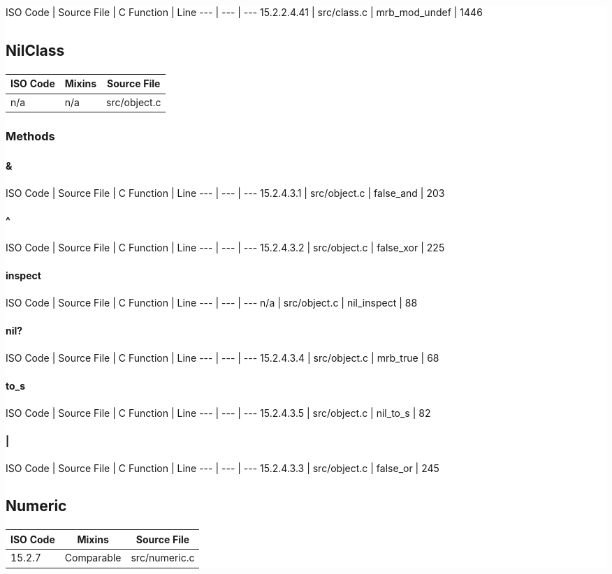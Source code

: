 ISO Code | Source File | C Function | Line
--- | --- | ---
15.2.2.4.41 | src/class.c | mrb_mod_undef | 1446

## NilClass

ISO Code | Mixins | Source File
--- | --- | ---
n/a |  n/a | src/object.c

### Methods

#### &

ISO Code | Source File | C Function | Line
--- | --- | ---
15.2.4.3.1 | src/object.c | false_and | 203

#### ^

ISO Code | Source File | C Function | Line
--- | --- | ---
15.2.4.3.2 | src/object.c | false_xor | 225

#### inspect

ISO Code | Source File | C Function | Line
--- | --- | ---
n/a | src/object.c | nil_inspect | 88

#### nil?

ISO Code | Source File | C Function | Line
--- | --- | ---
15.2.4.3.4 | src/object.c | mrb_true | 68

#### to_s

ISO Code | Source File | C Function | Line
--- | --- | ---
15.2.4.3.5 | src/object.c | nil_to_s | 82

#### |

ISO Code | Source File | C Function | Line
--- | --- | ---
15.2.4.3.3 | src/object.c | false_or | 245

## Numeric

ISO Code | Mixins | Source File
--- | --- | ---
15.2.7 |  Comparable | src/numeric.c
